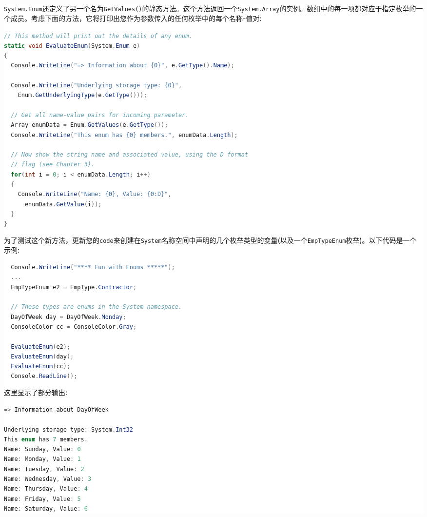 `System.Enum`还定义了另一个名为`GetValues()`的静态方法。这个方法返回一个`System.Array`的实例。数组中的每一项都对应于指定枚举的一个成员。考虑下面的方法，它将打印出您作为参数传入的任何枚举中的每个名称-值对:

```cs
// This method will print out the details of any enum.
static void EvaluateEnum(System.Enum e)
{
  Console.WriteLine("=> Information about {0}", e.GetType().Name);

  Console.WriteLine("Underlying storage type: {0}",
    Enum.GetUnderlyingType(e.GetType()));

  // Get all name-value pairs for incoming parameter.
  Array enumData = Enum.GetValues(e.GetType());
  Console.WriteLine("This enum has {0} members.", enumData.Length);

  // Now show the string name and associated value, using the D format
  // flag (see Chapter 3).
  for(int i = 0; i < enumData.Length; i++)
  {
    Console.WriteLine("Name: {0}, Value: {0:D}",
      enumData.GetValue(i));
  }
}

```

为了测试这个新方法，更新您的`code`来创建在`System`名称空间中声明的几个枚举类型的变量(以及一个`EmpTypeEnum`枚举)。以下代码是一个示例:

```cs
  Console.WriteLine("**** Fun with Enums *****");
  ...
  EmpTypeEnum e2 = EmpType.Contractor;

  // These types are enums in the System namespace.
  DayOfWeek day = DayOfWeek.Monday;
  ConsoleColor cc = ConsoleColor.Gray;

  EvaluateEnum(e2);
  EvaluateEnum(day);
  EvaluateEnum(cc);
  Console.ReadLine();

```

这里显示了部分输出:

```cs
=> Information about DayOfWeek

Underlying storage type: System.Int32
This enum has 7 members.
Name: Sunday, Value: 0
Name: Monday, Value: 1
Name: Tuesday, Value: 2
Name: Wednesday, Value: 3
Name: Thursday, Value: 4
Name: Friday, Value: 5
Name: Saturday, Value: 6

```
